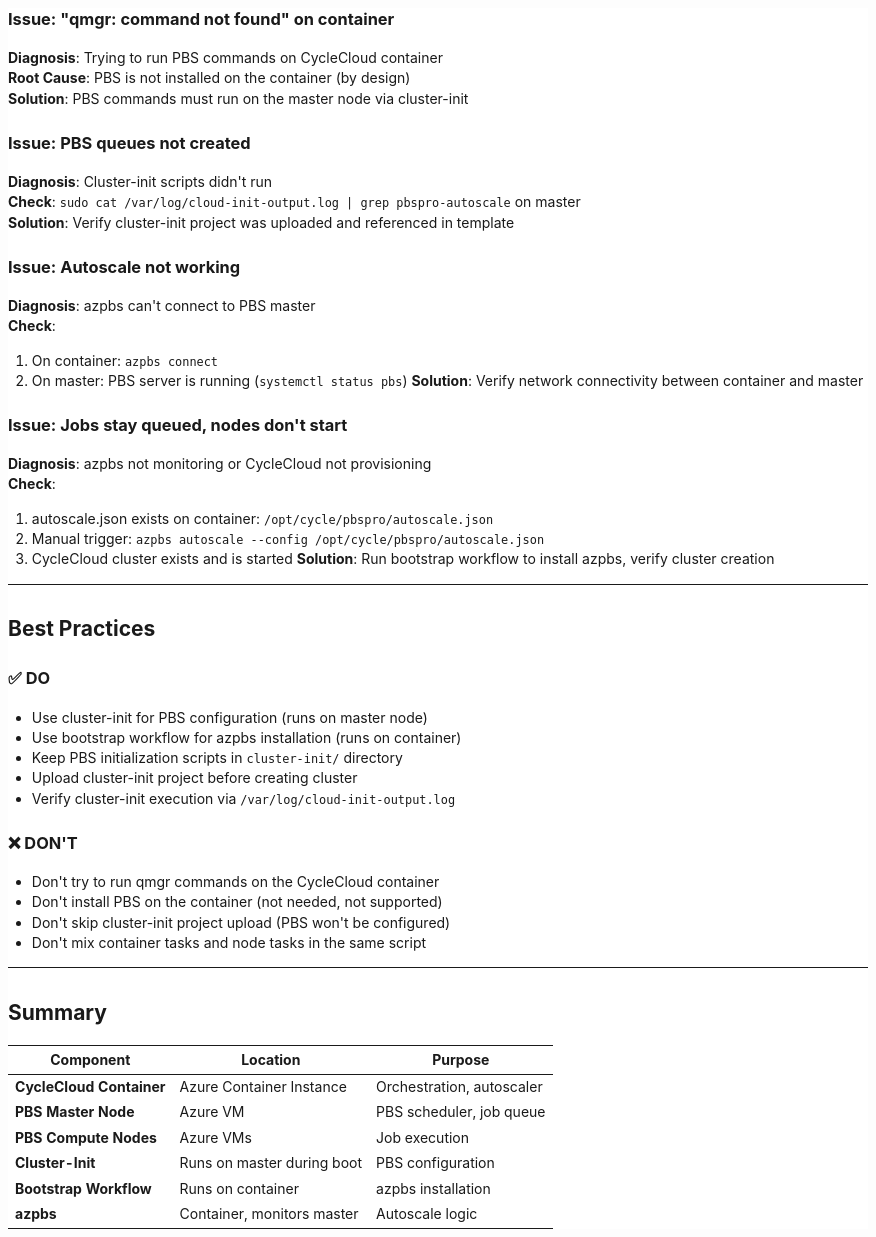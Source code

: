 ### Issue: "qmgr: command not found" on container
**Diagnosis**: Trying to run PBS commands on CycleCloud container  
**Root Cause**: PBS is not installed on the container (by design)  
**Solution**: PBS commands must run on the master node via cluster-init

### Issue: PBS queues not created
**Diagnosis**: Cluster-init scripts didn't run  
**Check**: `sudo cat /var/log/cloud-init-output.log | grep pbspro-autoscale` on master  
**Solution**: Verify cluster-init project was uploaded and referenced in template

### Issue: Autoscale not working
**Diagnosis**: azpbs can't connect to PBS master  
**Check**: 
1. On container: `azpbs connect`
2. On master: PBS server is running (`systemctl status pbs`)
**Solution**: Verify network connectivity between container and master

### Issue: Jobs stay queued, nodes don't start
**Diagnosis**: azpbs not monitoring or CycleCloud not provisioning  
**Check**:
1. autoscale.json exists on container: `/opt/cycle/pbspro/autoscale.json`
2. Manual trigger: `azpbs autoscale --config /opt/cycle/pbspro/autoscale.json`
3. CycleCloud cluster exists and is started
**Solution**: Run bootstrap workflow to install azpbs, verify cluster creation

---

## Best Practices

### ✅ DO
- Use cluster-init for PBS configuration (runs on master node)
- Use bootstrap workflow for azpbs installation (runs on container)
- Keep PBS initialization scripts in `cluster-init/` directory
- Upload cluster-init project before creating cluster
- Verify cluster-init execution via `/var/log/cloud-init-output.log`

### ❌ DON'T
- Don't try to run qmgr commands on the CycleCloud container
- Don't install PBS on the container (not needed, not supported)
- Don't skip cluster-init project upload (PBS won't be configured)
- Don't mix container tasks and node tasks in the same script

---

## Summary

| Component | Location | Purpose |
|-----------|----------|---------|
| **CycleCloud Container** | Azure Container Instance | Orchestration, autoscaler |
| **PBS Master Node** | Azure VM | PBS scheduler, job queue |
| **PBS Compute Nodes** | Azure VMs | Job execution |
| **Cluster-Init** | Runs on master during boot | PBS configuration |
| **Bootstrap Workflow** | Runs on container | azpbs installation |
| **azpbs** | Container, monitors master | Autoscale logic |
